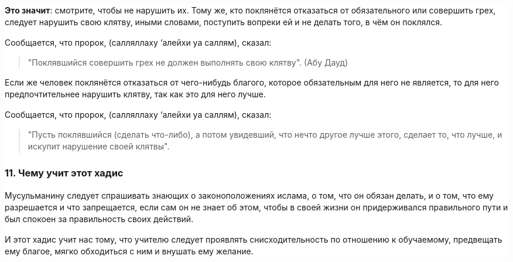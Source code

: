 **Это значит**: смотрите, чтобы не нарушить их. Тому же, кто поклянётся отказаться от обязательного или совершить грех, следует нарушить свою клятву, иными словами, поступить вопреки ей и не делать того, в чём он поклялся.

Сообщается, что пророк, (салляллаху ‘алейхи уа саллям), сказал:

>"Поклявшийся совершить грех не должен выполнять свою клятву". 
(Абу Дауд)

Если же человек поклянётся отказаться от чего-нибудь благого, которое обязательным для него не является, то для него предпочтительнее нарушить клятву, так как это для него лучше.

Сообщается, что пророк, (салляллаху ‘алейхи уа саллям), сказал:

>"Пусть поклявшийся (сделать что-либо), а потом увидевший, что нечто другое лучше этого, сделает то, что лучше, и искупит нарушение своей клятвы".

### 11. Чему учит этот хадис

Мусульманину следует спрашивать знающих о законоположениях ислама, о том, что он обязан делать, и о том, что ему разрешается и что запрещается, если сам он не знает об этом, чтобы в своей жизни он придерживался правильного пути и был спокоен за правильность своих действий.

И этот хадис учит нас тому, что учителю следует проявлять снисходительность по отношению к обучаемому, предвещать ему благое, мягко обходиться с ним и внушать ему желание.